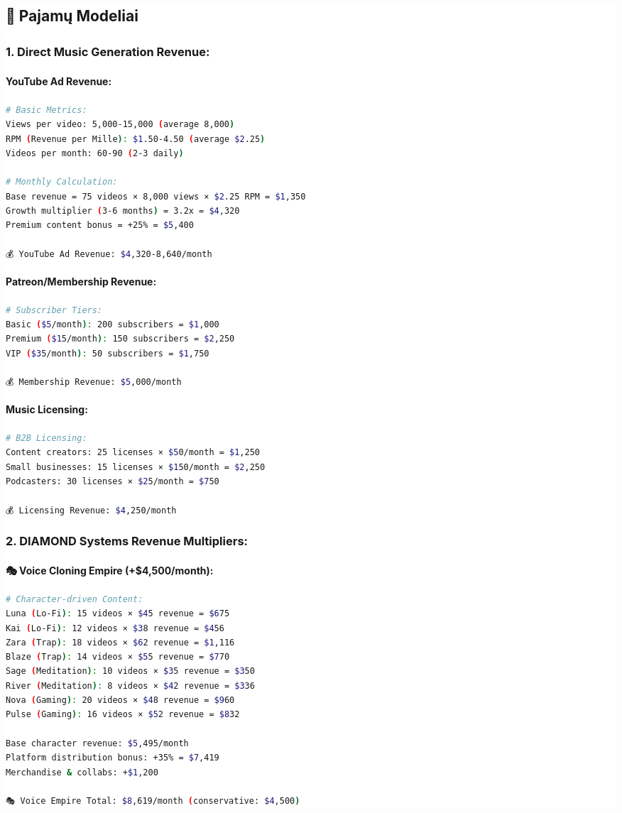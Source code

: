 ## 💎 **Pajamų Modeliai**

### **1. Direct Music Generation Revenue:**

#### **YouTube Ad Revenue:**
```bash
# Basic Metrics:
Views per video: 5,000-15,000 (average 8,000)
RPM (Revenue per Mille): $1.50-4.50 (average $2.25)
Videos per month: 60-90 (2-3 daily)

# Monthly Calculation:
Base revenue = 75 videos × 8,000 views × $2.25 RPM = $1,350
Growth multiplier (3-6 months) = 3.2x = $4,320
Premium content bonus = +25% = $5,400

💰 YouTube Ad Revenue: $4,320-8,640/month
```

#### **Patreon/Membership Revenue:**
```bash
# Subscriber Tiers:
Basic ($5/month): 200 subscribers = $1,000
Premium ($15/month): 150 subscribers = $2,250  
VIP ($35/month): 50 subscribers = $1,750

💰 Membership Revenue: $5,000/month
```

#### **Music Licensing:**
```bash
# B2B Licensing:
Content creators: 25 licenses × $50/month = $1,250
Small businesses: 15 licenses × $150/month = $2,250
Podcasters: 30 licenses × $25/month = $750

💰 Licensing Revenue: $4,250/month
```

### **2. DIAMOND Systems Revenue Multipliers:**

#### **🎭 Voice Cloning Empire (+$4,500/month):**
```bash
# Character-driven Content:
Luna (Lo-Fi): 15 videos × $45 revenue = $675
Kai (Lo-Fi): 12 videos × $38 revenue = $456
Zara (Trap): 18 videos × $62 revenue = $1,116
Blaze (Trap): 14 videos × $55 revenue = $770
Sage (Meditation): 10 videos × $35 revenue = $350
River (Meditation): 8 videos × $42 revenue = $336
Nova (Gaming): 20 videos × $48 revenue = $960
Pulse (Gaming): 16 videos × $52 revenue = $832

Base character revenue: $5,495/month
Platform distribution bonus: +35% = $7,419
Merchandise & collabs: +$1,200

🎭 Voice Empire Total: $8,619/month (conservative: $4,500)
```
